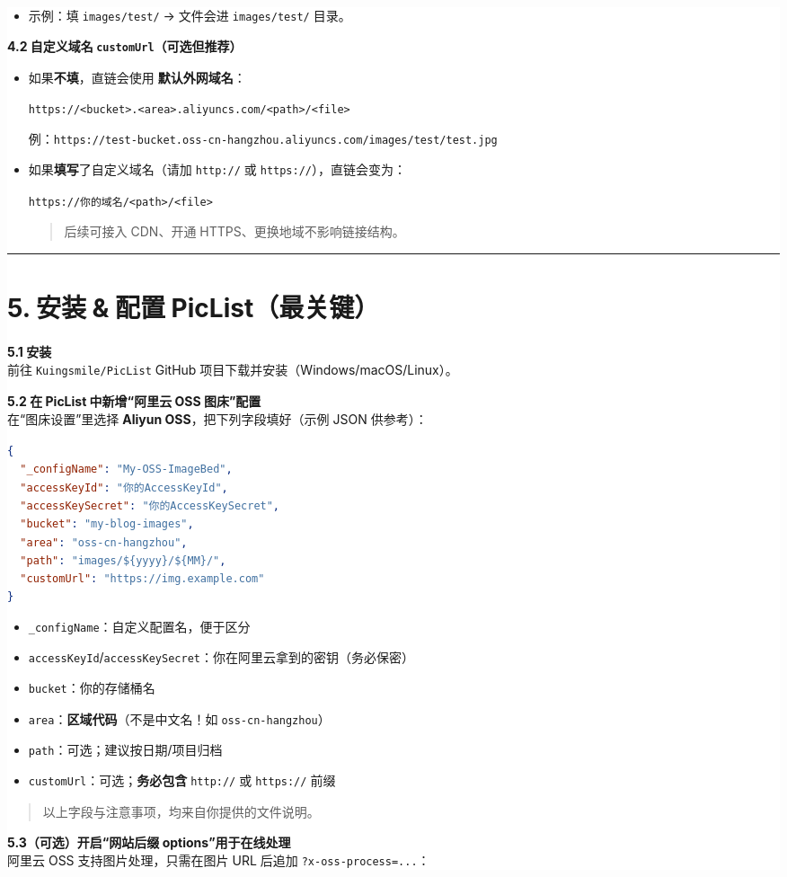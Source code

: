- 示例：填 `images/test/` → 文件会进 `images/test/` 目录。
    

**4.2 自定义域名 `customUrl`（可选但推荐）**

- 如果**不填**，直链会使用 **默认外网域名**：
    
    ```
    https://<bucket>.<area>.aliyuncs.com/<path>/<file>
    ```
    
    例：`https://test-bucket.oss-cn-hangzhou.aliyuncs.com/images/test/test.jpg`
    
- 如果**填写**了自定义域名（请加 `http://` 或 `https://`），直链会变为：
    
    ```
    https://你的域名/<path>/<file>
    ```
    
    > 后续可接入 CDN、开通 HTTPS、更换地域不影响链接结构。
    

---

# 5. 安装 & 配置 PicList（最关键）

**5.1 安装**  
前往 `Kuingsmile/PicList` GitHub 项目下载并安装（Windows/macOS/Linux）。

**5.2 在 PicList 中新增“阿里云 OSS 图床”配置**  
在“图床设置”里选择 **Aliyun OSS**，把下列字段填好（示例 JSON 供参考）：

```json
{
  "_configName": "My-OSS-ImageBed",
  "accessKeyId": "你的AccessKeyId",
  "accessKeySecret": "你的AccessKeySecret",
  "bucket": "my-blog-images",
  "area": "oss-cn-hangzhou",
  "path": "images/${yyyy}/${MM}/", 
  "customUrl": "https://img.example.com" 
}
```

- `_configName`：自定义配置名，便于区分
    
- `accessKeyId`/`accessKeySecret`：你在阿里云拿到的密钥（务必保密）
    
- `bucket`：你的存储桶名
    
- `area`：**区域代码**（不是中文名！如 `oss-cn-hangzhou`）
    
- `path`：可选；建议按日期/项目归档
    
- `customUrl`：可选；**务必包含** `http://` 或 `https://` 前缀
    

> 以上字段与注意事项，均来自你提供的文件说明。

**5.3（可选）开启“网站后缀 options”用于在线处理**  
阿里云 OSS 支持图片处理，只需在图片 URL 后追加 `?x-oss-process=...`：
